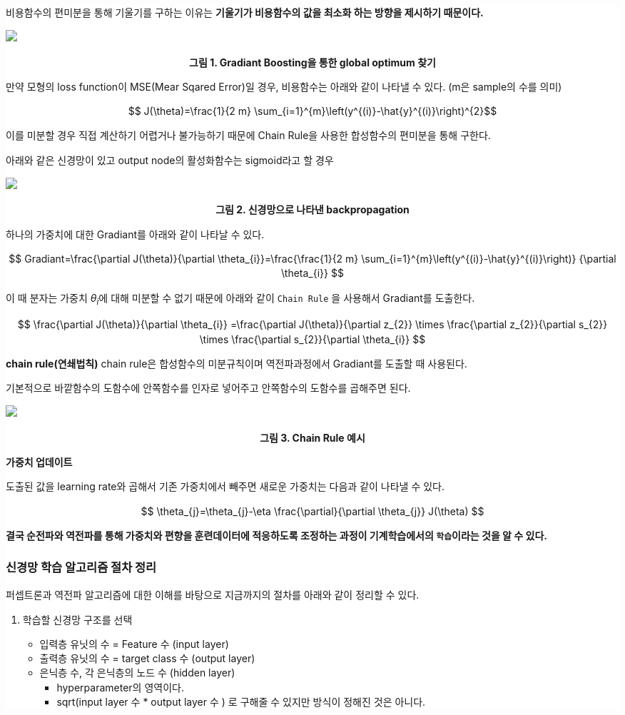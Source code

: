 비용함수의 편미분을 통해 기울기를 구하는 이유는 **기울기가 비용함수의 값을 최소화 하는 방향을 제시하기 때문이다.**

![](https://i.imgur.com/Olxv64J.png)

<center><b>그림 1. Gradiant Boosting을 통한 global optimum 찾기</b></center>

만약 모형의 loss function이 MSE(Mear Sqared Error)일 경우, 비용함수는 아래와 같이 나타낼 수 있다. (m은 sample의 수를 의미)

$$ J(\theta)=\frac{1}{2 m} \sum_{i=1}^{m}\left(y^{(i)}-\hat{y}^{(i)}\right)^{2}$$

이를 미분할 경우 직접 계산하기 어렵거나 불가능하기 때문에 Chain Rule을 사용한 합성함수의 편미분을 통해 구한다.

아래와 같은 신경망이 있고 output node의 활성화함수는 sigmoid라고 할 경우

![](https://i.imgur.com/bGCvYVJ.png)

<center><b>그림 2. 신경망으로 나타낸 backpropagation</b></center>

하나의 가중치에 대한 Gradiant를 아래와 같이 나타날 수 있다.

$$
 Gradiant=\frac{\partial J(\theta)}{\partial \theta_{i}}=\frac{\frac{1}{2 m} \sum_{i=1}^{m}\left(y^{(i)}-\hat{y}^{(i)}\right)} {\partial \theta_{i}}
$$


이 때 분자는 가중치 $\theta_i$에 대해 미분할 수 없기 때문에 아래와 같이 `Chain Rule` 을 사용해서 Gradiant를 도출한다.

$$
\frac{\partial J(\theta)}{\partial \theta_{i}} =\frac{\partial J(\theta)}{\partial z_{2}} \times \frac{\partial z_{2}}{\partial s_{2}} \times \frac{\partial s_{2}}{\partial \theta_{i}}
$$

**chain rule(연쇄법칙)**
chain rule은 합성함수의 미분규칙이며 역전파과정에서 Gradiant를 도출할 때 사용된다.

기본적으로 바깥함수의 도함수에 안쪽함수를 인자로 넣어주고 안쪽함수의 도함수를 곱해주면 된다.

![](https://i.imgur.com/4eSVZW0.png)

<center><b>그림 3. Chain Rule 예시</b></center>

**가중치 업데이트**

도출된 값을 learning rate와 곱해서 기존 가중치에서 빼주면 새로운 가중치는 다음과 같이 나타낼 수 있다.

$$
\theta_{j}=\theta_{j}-\eta \frac{\partial}{\partial \theta_{j}} J(\theta)
$$

**결국 순전파와 역전파를 통해 가중치와 편향을 훈련데이터에 적응하도록 조정하는 과정이  기계학습에서의 `학습`이라는 것을 알 수 있다.**

### 신경망 학습 알고리즘 절차 정리

퍼셉트론과 역전파 알고리즘에 대한 이해를 바탕으로 지금까지의 절차를 아래와 같이 정리할 수 있다.

1. 학습할 신경망 구조를 선택
   
   - 입력층 유닛의 수 = Feature 수 (input layer)
   - 출력층 유닛의 수 = target class 수 (output layer)
   - 은닉층 수, 각 은닉층의 노드 수 (hidden layer)
     - hyperparameter의 영역이다. 
     - sqrt(input layer 수 * output layer 수 ) 로 구해줄 수 있지만 방식이 정해진 것은 아니다.
